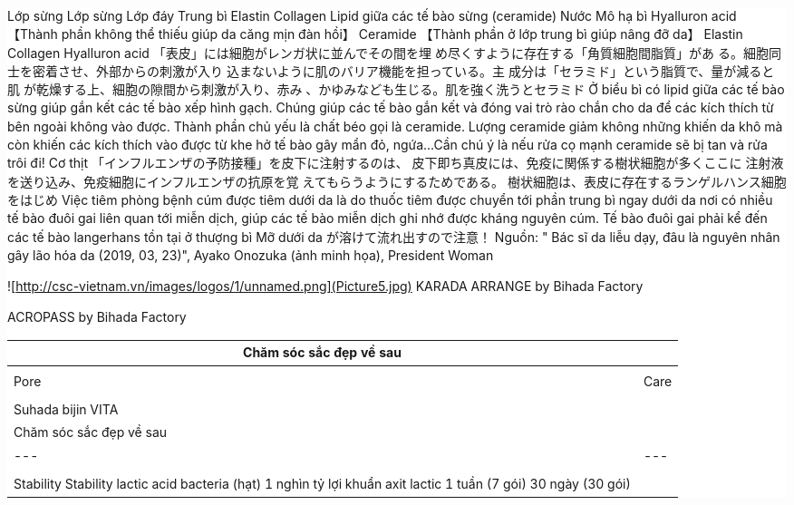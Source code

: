 Lớp sừng
Lớp sừng
Lớp đáy
Trung bì
Elastin
Collagen
Lipid giữa các tế bào sừng (ceramide)
Nước
Mô hạ bì
Hyalluron acid
【Thành phần không thể thiếu giúp da căng mịn đàn hồi】
Ceramide
【Thành phần ở lớp trung bì giúp nâng đỡ da】
Elastin
Collagen
Hyalluron acid
「表皮」には細胞がレンガ状に並んでその間を埋 め尽くすように存在する「角質細胞間脂質」があ る。細胞同士を密着させ、外部からの刺激が入り 込まないように肌のバリア機能を担っている。主 成分は「セラミド」という脂質で、量が減ると肌 が乾燥する上、細胞の隙間から刺激が入り、赤み
、かゆみなども生じる。肌を強く洗うとセラミド
Ở biểu bì có lipid giữa các tế bào sừng giúp gắn kết các tế bào xếp hình gạch. Chúng giúp các tế bào gắn kết và đóng vai trò rào chắn cho da để các kích thích từ bên ngoài không vào được. Thành phần chủ yếu là chất béo gọi là ceramide. Lượng ceramide giảm không những khiến da khô mà còn khiến các kích thích vào được từ khe hở tế bào gây mẩn đỏ, ngứa...Cần chú ý là nếu rửa cọ mạnh ceramide sẽ bị tan và rửa trôi đi!
Cơ thịt
「インフルエンザの予防接種」を皮下に注射するのは、 皮下即ち真皮には、免疫に関係する樹状細胞が多くここに 注射液を送り込み、免疫細胞にインフルエンザの抗原を覚 えてもらうようにするためである。
樹状細胞は、表皮に存在するランゲルハンス細胞をはじめ
Việc tiêm phòng bệnh cúm được tiêm dưới da là do thuốc tiêm được chuyển tới phần trung bì ngay dưới da nơi có nhiều tế bào đuôi gai liên quan tới miễn dịch, giúp các tế bào miễn dịch ghi nhớ được kháng nguyên cúm.
Tế bào đuôi gai phải kể đến các tế bào langerhans tồn tại ở thượng bì
Mỡ dưới da
が溶けて流れ出すので注意！
Nguồn: " Bác sĩ da liễu dạy, đâu là nguyên nhân gây lão hóa da (2019, 03, 23)", Ayako Onozuka (ảnh minh họa), President Woman



![http://csc-vietnam.vn/images/logos/1/unnamed.png](Picture5.jpg)
KARADA ARRANGE
by Bihada Factory

ACROPASS
by Bihada Factory

| Chăm sóc sắc đẹp về sau |  |
| --- | --- |
|  |  |
| Pore | Care |
|  |  |
| Suhada bijin VITA |  |
| Chăm sóc sắc đẹp về sau |  |
| --- | --- |
|  |  |
| Stability Stability lactic acid bacteria (hạt) 1 nghìn tỷ lợi khuẩn axit lactic 1 tuần (7 gói) 30 ngày (30 gói) |  |
